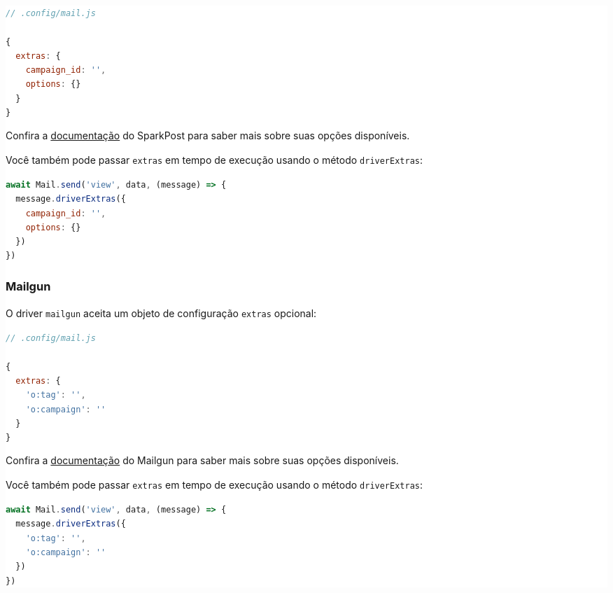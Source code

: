 ```js
// .config/mail.js

{
  extras: {
    campaign_id: '',
    options: {}
  }
}
```

Confira a [documentação](https://developer.sparkpost.com/api/transmissions.html#header-options-attributes) do SparkPost para saber mais sobre suas opções disponíveis.

Você também pode passar `extras` em tempo de execução usando o método `driverExtras`:

```js
await Mail.send('view', data, (message) => {
  message.driverExtras({
    campaign_id: '',
    options: {}
  })
})
```

### Mailgun
O driver `mailgun` aceita um objeto de configuração `extras` opcional:

```js
// .config/mail.js

{
  extras: {
    'o:tag': '',
    'o:campaign': ''
  }
}
```

Confira a [documentação](https://mailgun-documentation.readthedocs.io/en/latest/api-sending.html#sending) do Mailgun para saber mais sobre suas opções disponíveis.

Você também pode passar `extras` em tempo de execução usando o método `driverExtras`:

```js
await Mail.send('view', data, (message) => {
  message.driverExtras({
    'o:tag': '',
    'o:campaign': ''
  })
})
```

